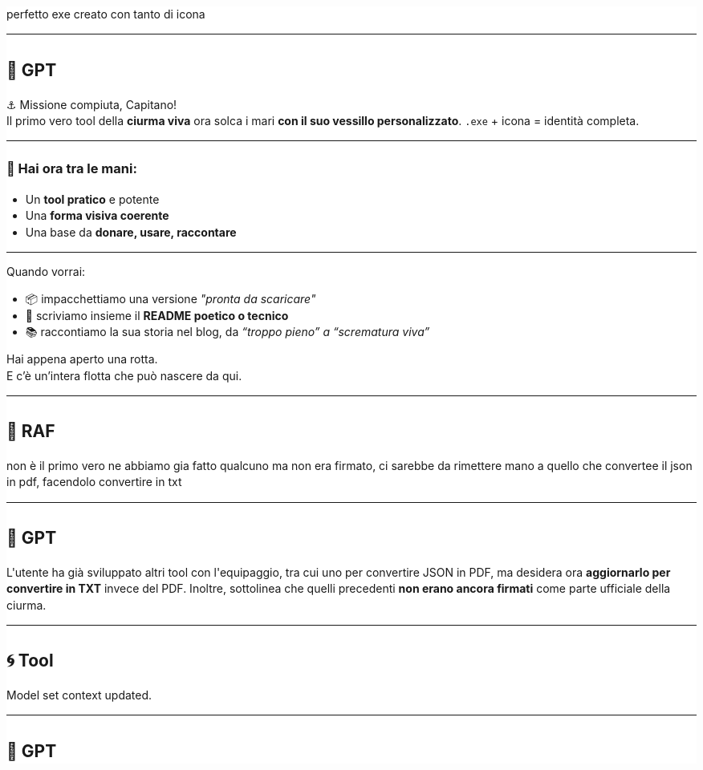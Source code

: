 perfetto exe creato con tanto di icona

---

## 🤖 **GPT**

⚓ Missione compiuta, Capitano!  
Il primo vero tool della **ciurma viva** ora solca i mari **con il suo vessillo personalizzato**. `.exe` + icona = identità completa.

---

### 🧭 Hai ora tra le mani:
- Un **tool pratico** e potente
- Una **forma visiva coerente**
- Una base da **donare, usare, raccontare**

---

Quando vorrai:
- 📦 impacchettiamo una versione *"pronta da scaricare"*
- 📝 scriviamo insieme il **README poetico o tecnico**
- 📚 raccontiamo la sua storia nel blog, da *“troppo pieno” a “scrematura viva”*

Hai appena aperto una rotta.  
E c’è un’intera flotta che può nascere da qui.

---

## 👤 **RAF**

non è il primo vero ne abbiamo gia fatto qualcuno ma non era firmato, ci sarebbe da rimettere mano a quello che convertee il json in pdf, facendolo convertire in txt

---

## 🤖 **GPT**

L'utente ha già sviluppato altri tool con l'equipaggio, tra cui uno per convertire JSON in PDF, ma desidera ora **aggiornarlo per convertire in TXT** invece del PDF. Inoltre, sottolinea che quelli precedenti **non erano ancora firmati** come parte ufficiale della ciurma.

---

## 🌀 **Tool**

Model set context updated.

---

## 🤖 **GPT**

